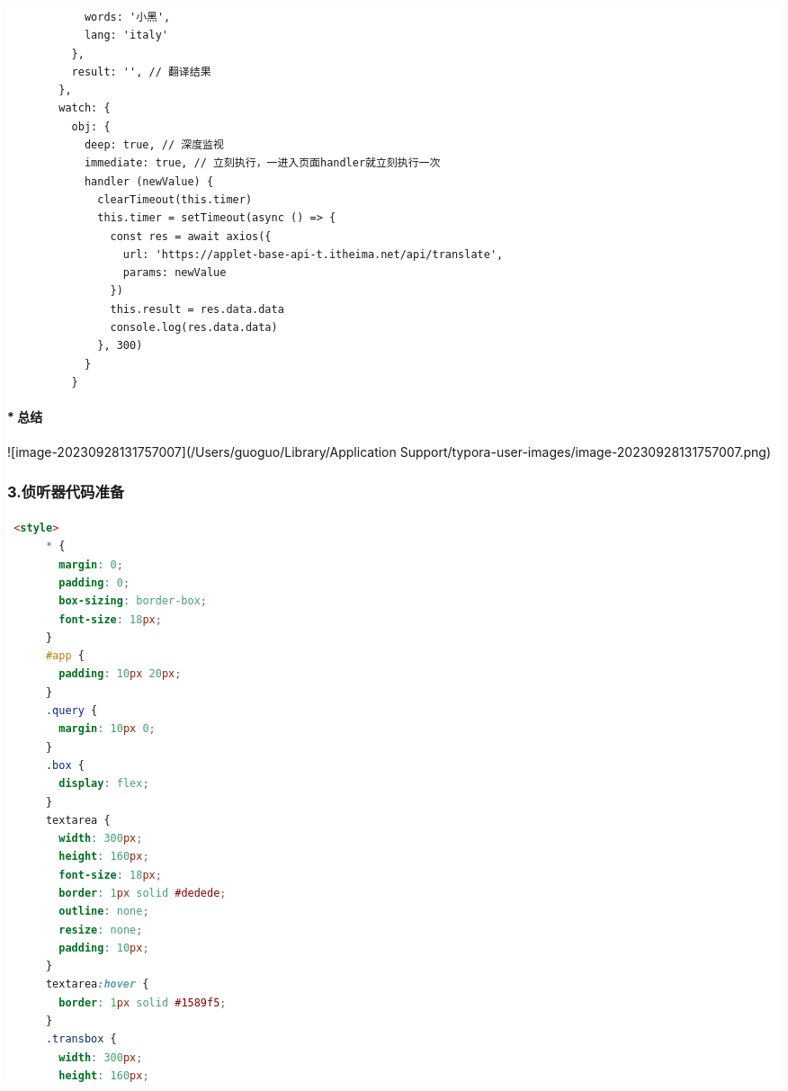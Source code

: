 ~~~html
            words: '小黑',
            lang: 'italy'
          },
          result: '', // 翻译结果
        },
        watch: {
          obj: {
            deep: true, // 深度监视
            immediate: true, // 立刻执行，一进入页面handler就立刻执行一次
            handler (newValue) {
              clearTimeout(this.timer)
              this.timer = setTimeout(async () => {
                const res = await axios({
                  url: 'https://applet-base-api-t.itheima.net/api/translate',
                  params: newValue
                })
                this.result = res.data.data
                console.log(res.data.data)
              }, 300)
            }
          }


~~~

#### * 总结

![image-20230928131757007](/Users/guoguo/Library/Application Support/typora-user-images/image-20230928131757007.png)

### 3.侦听器代码准备

```html
 <style>
      * {
        margin: 0;
        padding: 0;
        box-sizing: border-box;
        font-size: 18px;
      }
      #app {
        padding: 10px 20px;
      }
      .query {
        margin: 10px 0;
      }
      .box {
        display: flex;
      }
      textarea {
        width: 300px;
        height: 160px;
        font-size: 18px;
        border: 1px solid #dedede;
        outline: none;
        resize: none;
        padding: 10px;
      }
      textarea:hover {
        border: 1px solid #1589f5;
      }
      .transbox {
        width: 300px;
        height: 160px;
```